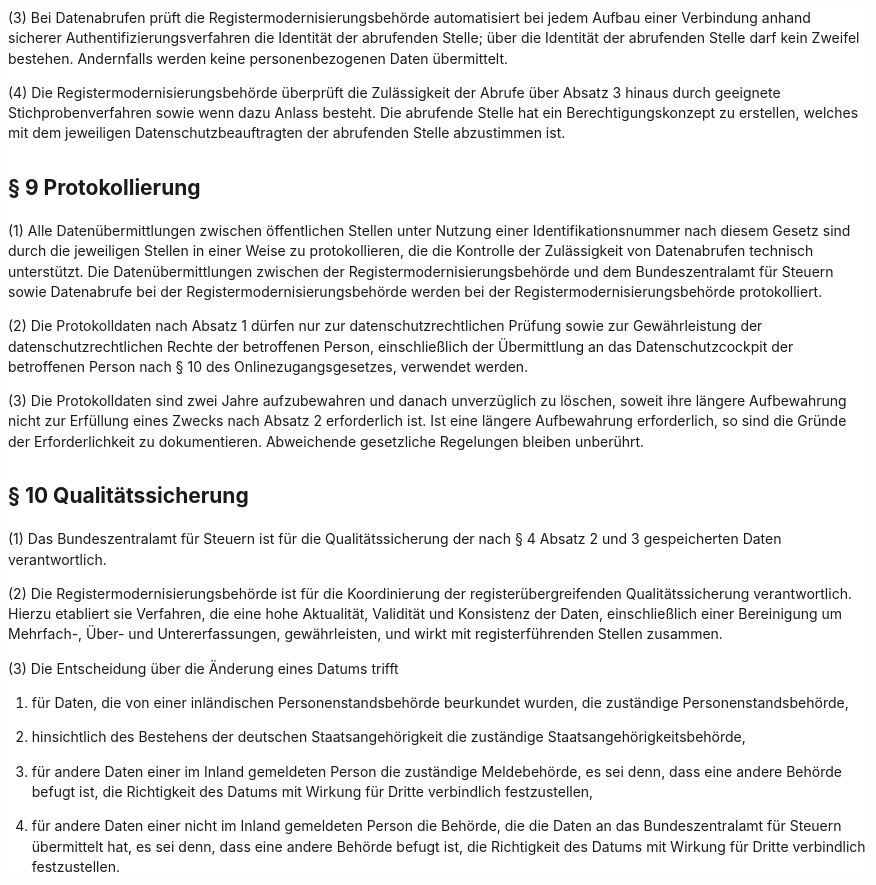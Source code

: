 (3) Bei Datenabrufen prüft die Registermodernisierungsbehörde automatisiert bei jedem Aufbau einer Verbindung anhand sicherer Authentifizierungsverfahren die Identität der abrufenden Stelle; über die Identität der abrufenden Stelle darf kein Zweifel bestehen. Andernfalls werden keine personenbezogenen Daten übermittelt.

(4) Die Registermodernisierungsbehörde überprüft die Zulässigkeit der Abrufe über Absatz 3 hinaus durch geeignete Stichprobenverfahren sowie wenn dazu Anlass besteht. Die abrufende Stelle hat ein Berechtigungskonzept zu erstellen, welches mit dem jeweiligen Datenschutzbeauftragten der abrufenden Stelle abzustimmen ist.


## § 9 Protokollierung

(1) Alle Datenübermittlungen zwischen öffentlichen Stellen unter Nutzung einer Identifikationsnummer nach diesem Gesetz sind durch die jeweiligen Stellen in einer Weise zu protokollieren, die die Kontrolle der Zulässigkeit von Datenabrufen technisch unterstützt. Die Datenübermittlungen zwischen der Registermodernisierungsbehörde und dem Bundeszentralamt für Steuern sowie Datenabrufe bei der Registermodernisierungsbehörde werden bei der Registermodernisierungsbehörde protokolliert.

(2) Die Protokolldaten nach Absatz 1 dürfen nur zur datenschutzrechtlichen Prüfung sowie zur Gewährleistung der datenschutzrechtlichen Rechte der betroffenen Person, einschließlich der Übermittlung an das Datenschutzcockpit der betroffenen Person nach § 10 des Onlinezugangsgesetzes, verwendet werden.

(3) Die Protokolldaten sind zwei Jahre aufzubewahren und danach unverzüglich zu löschen, soweit ihre längere Aufbewahrung nicht zur Erfüllung eines Zwecks nach Absatz 2 erforderlich ist. Ist eine längere Aufbewahrung erforderlich, so sind die Gründe der Erforderlichkeit zu dokumentieren. Abweichende gesetzliche Regelungen bleiben unberührt.


## § 10 Qualitätssicherung

(1) Das Bundeszentralamt für Steuern ist für die Qualitätssicherung der nach § 4 Absatz 2 und 3 gespeicherten Daten verantwortlich.

(2) Die Registermodernisierungsbehörde ist für die Koordinierung der registerübergreifenden Qualitätssicherung verantwortlich. Hierzu etabliert sie Verfahren, die eine hohe Aktualität, Validität und Konsistenz der Daten, einschließlich einer Bereinigung um Mehrfach-, Über- und Untererfassungen, gewährleisten, und wirkt mit registerführenden Stellen zusammen.

(3) Die Entscheidung über die Änderung eines Datums trifft

1.  für Daten, die von einer inländischen Personenstandsbehörde beurkundet wurden, die zuständige Personenstandsbehörde,


2.  hinsichtlich des Bestehens der deutschen Staatsangehörigkeit die zuständige Staatsangehörigkeitsbehörde,


3.  für andere Daten einer im Inland gemeldeten Person die zuständige Meldebehörde, es sei denn, dass eine andere Behörde befugt ist, die Richtigkeit des Datums mit Wirkung für Dritte verbindlich festzustellen,


4.  für andere Daten einer nicht im Inland gemeldeten Person die Behörde, die die Daten an das Bundeszentralamt für Steuern übermittelt hat, es sei denn, dass eine andere Behörde befugt ist, die Richtigkeit des Datums mit Wirkung für Dritte verbindlich festzustellen.
